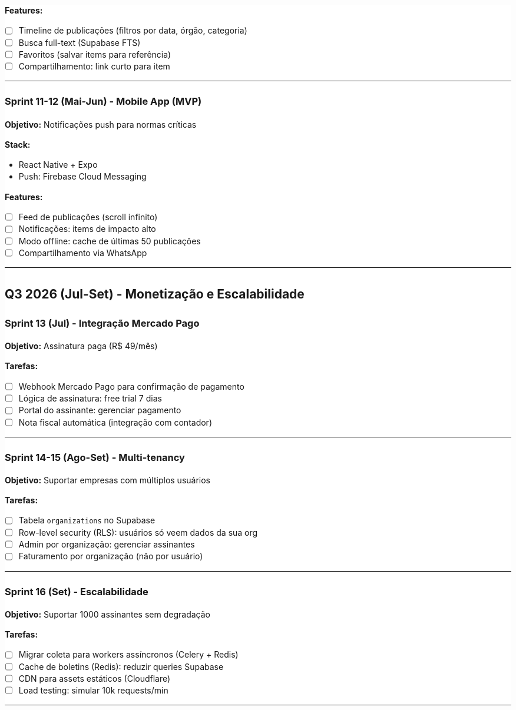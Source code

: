 **Features:**
- [ ] Timeline de publicações (filtros por data, órgão, categoria)
- [ ] Busca full-text (Supabase FTS)
- [ ] Favoritos (salvar items para referência)
- [ ] Compartilhamento: link curto para item

---

### Sprint 11-12 (Mai-Jun) - Mobile App (MVP)
**Objetivo:** Notificações push para normas críticas

**Stack:**
- React Native + Expo
- Push: Firebase Cloud Messaging

**Features:**
- [ ] Feed de publicações (scroll infinito)
- [ ] Notificações: items de impacto alto
- [ ] Modo offline: cache de últimas 50 publicações
- [ ] Compartilhamento via WhatsApp

---

## Q3 2026 (Jul-Set) - Monetização e Escalabilidade

### Sprint 13 (Jul) - Integração Mercado Pago
**Objetivo:** Assinatura paga (R$ 49/mês)

**Tarefas:**
- [ ] Webhook Mercado Pago para confirmação de pagamento
- [ ] Lógica de assinatura: free trial 7 dias
- [ ] Portal do assinante: gerenciar pagamento
- [ ] Nota fiscal automática (integração com contador)

---

### Sprint 14-15 (Ago-Set) - Multi-tenancy
**Objetivo:** Suportar empresas com múltiplos usuários

**Tarefas:**
- [ ] Tabela `organizations` no Supabase
- [ ] Row-level security (RLS): usuários só veem dados da sua org
- [ ] Admin por organização: gerenciar assinantes
- [ ] Faturamento por organização (não por usuário)

---

### Sprint 16 (Set) - Escalabilidade
**Objetivo:** Suportar 1000 assinantes sem degradação

**Tarefas:**
- [ ] Migrar coleta para workers assíncronos (Celery + Redis)
- [ ] Cache de boletins (Redis): reduzir queries Supabase
- [ ] CDN para assets estáticos (Cloudflare)
- [ ] Load testing: simular 10k requests/min

---